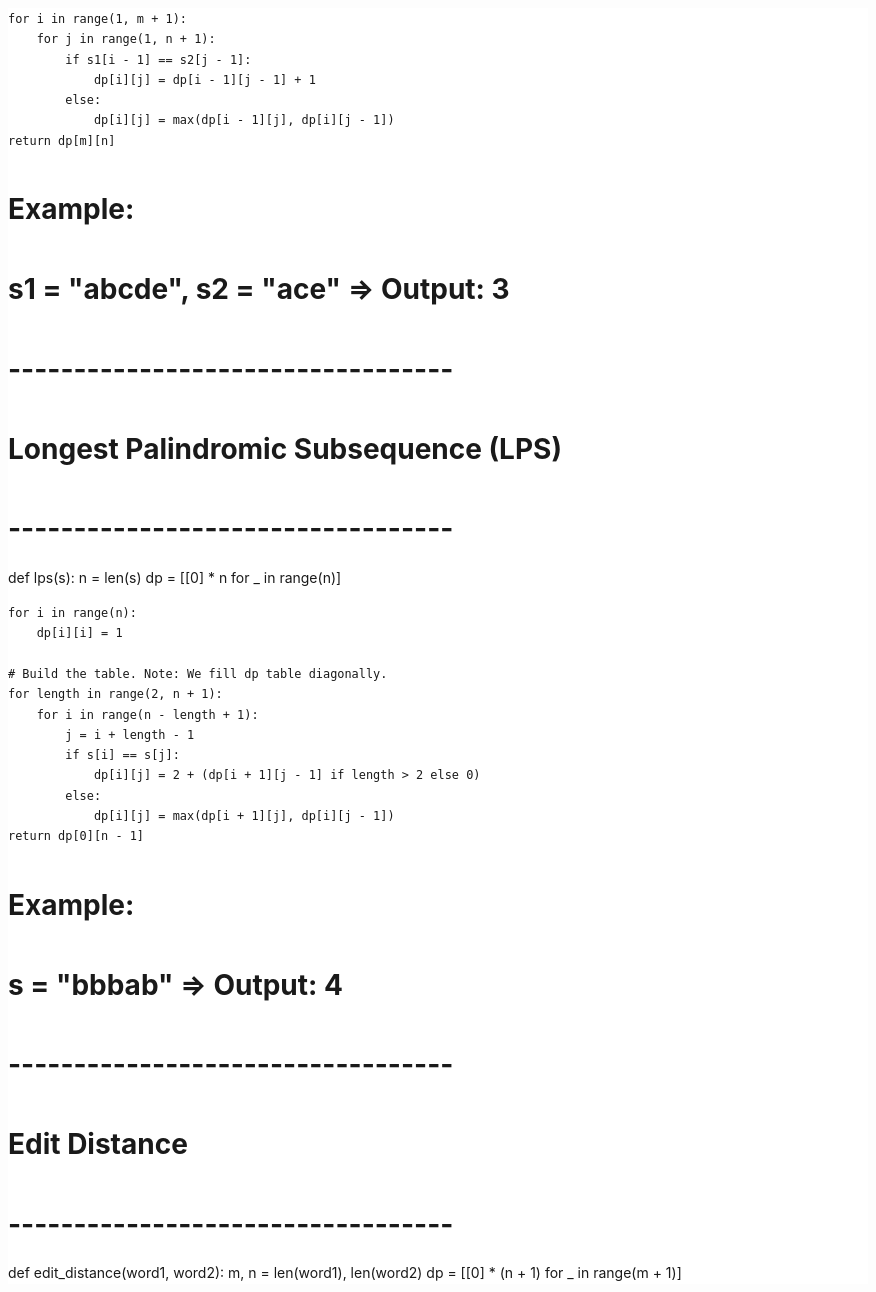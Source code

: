     for i in range(1, m + 1):
        for j in range(1, n + 1):
            if s1[i - 1] == s2[j - 1]:
                dp[i][j] = dp[i - 1][j - 1] + 1
            else:
                dp[i][j] = max(dp[i - 1][j], dp[i][j - 1])
    return dp[m][n]

# Example:
# s1 = "abcde", s2 = "ace"  => Output: 3

# ----------------------------------
# Longest Palindromic Subsequence (LPS)
# ----------------------------------
def lps(s):
    n = len(s)
    dp = [[0] * n for _ in range(n)]
    
    for i in range(n):
        dp[i][i] = 1
        
    # Build the table. Note: We fill dp table diagonally.
    for length in range(2, n + 1):
        for i in range(n - length + 1):
            j = i + length - 1
            if s[i] == s[j]:
                dp[i][j] = 2 + (dp[i + 1][j - 1] if length > 2 else 0)
            else:
                dp[i][j] = max(dp[i + 1][j], dp[i][j - 1])
    return dp[0][n - 1]

# Example:
# s = "bbbab"  => Output: 4

# ----------------------------------
# Edit Distance
# ----------------------------------
def edit_distance(word1, word2):
    m, n = len(word1), len(word2)
    dp = [[0] * (n + 1) for _ in range(m + 1)]
    
